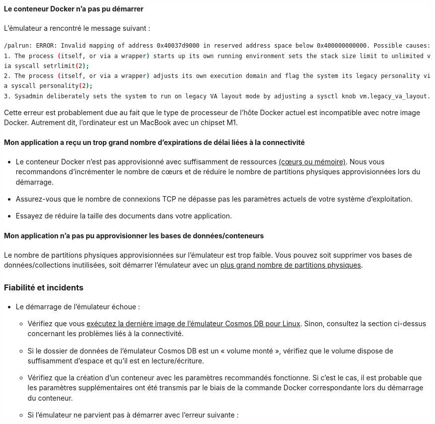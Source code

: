 #### <a name="the-docker-container-failed-to-start"></a>Le conteneur Docker n’a pas pu démarrer

L’émulateur a rencontré le message suivant :

```bash
/palrun: ERROR: Invalid mapping of address 0x40037d9000 in reserved address space below 0x400000000000. Possible causes:
1. The process (itself, or via a wrapper) starts up its own running environment sets the stack size limit to unlimited via syscall setrlimit(2);
2. The process (itself, or via a wrapper) adjusts its own execution domain and flag the system its legacy personality via syscall personality(2);
3. Sysadmin deliberately sets the system to run on legacy VA layout mode by adjusting a sysctl knob vm.legacy_va_layout.
```

Cette erreur est probablement due au fait que le type de processeur de l’hôte Docker actuel est incompatible avec notre image Docker. Autrement dit, l’ordinateur est un MacBook avec un chipset M1.

#### <a name="my-app-received-too-many-connectivity-related-timeouts"></a>Mon application a reçu un trop grand nombre d’expirations de délai liées à la connectivité

- Le conteneur Docker n’est pas approvisionné avec suffisamment de ressources [(cœurs ou mémoire)](#config-options). Nous vous recommandons d’incrémenter le nombre de cœurs et de réduire le nombre de partitions physiques approvisionnées lors du démarrage.

- Assurez-vous que le nombre de connexions TCP ne dépasse pas les paramètres actuels de votre système d’exploitation.

- Essayez de réduire la taille des documents dans votre application.
    
#### <a name="my-app-could-not-provision-databasescontainers"></a>Mon application n’a pas pu approvisionner les bases de données/conteneurs

Le nombre de partitions physiques approvisionnées sur l’émulateur est trop faible. Vous pouvez soit supprimer vos bases de données/collections inutilisées, soit démarrer l’émulateur avec un [plus grand nombre de partitions physiques](#config-options).

### <a name="reliability-and-crashes"></a>Fiabilité et incidents

- Le démarrage de l’émulateur échoue :

  - Vérifiez que vous [exécutez la dernière image de l’émulateur Cosmos DB pour Linux](#refresh-linux-container). Sinon, consultez la section ci-dessus concernant les problèmes liés à la connectivité.

  - Si le dossier de données de l’émulateur Cosmos DB est un « volume monté », vérifiez que le volume dispose de suffisamment d’espace et qu’il est en lecture/écriture.

  - Vérifiez que la création d’un conteneur avec les paramètres recommandés fonctionne. Si c’est le cas, il est probable que les paramètres supplémentaires ont été transmis par le biais de la commande Docker correspondante lors du démarrage du conteneur.

  - Si l’émulateur ne parvient pas à démarrer avec l’erreur suivante :
  